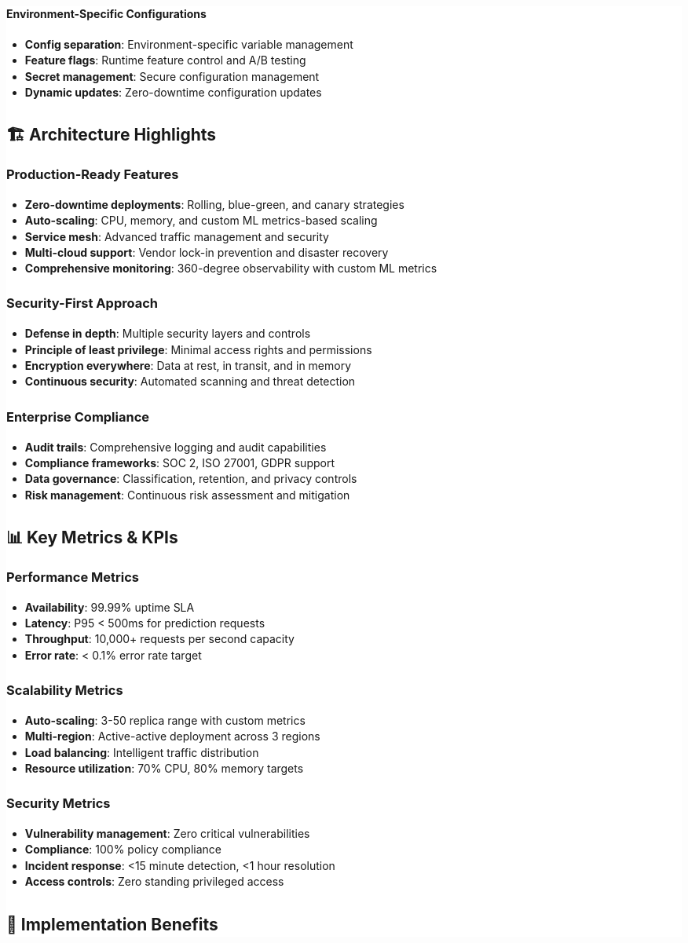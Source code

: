 #### Environment-Specific Configurations
- **Config separation**: Environment-specific variable management
- **Feature flags**: Runtime feature control and A/B testing
- **Secret management**: Secure configuration management
- **Dynamic updates**: Zero-downtime configuration updates

## 🏗️ Architecture Highlights

### Production-Ready Features
- **Zero-downtime deployments**: Rolling, blue-green, and canary strategies
- **Auto-scaling**: CPU, memory, and custom ML metrics-based scaling
- **Service mesh**: Advanced traffic management and security
- **Multi-cloud support**: Vendor lock-in prevention and disaster recovery
- **Comprehensive monitoring**: 360-degree observability with custom ML metrics

### Security-First Approach
- **Defense in depth**: Multiple security layers and controls
- **Principle of least privilege**: Minimal access rights and permissions
- **Encryption everywhere**: Data at rest, in transit, and in memory
- **Continuous security**: Automated scanning and threat detection

### Enterprise Compliance
- **Audit trails**: Comprehensive logging and audit capabilities
- **Compliance frameworks**: SOC 2, ISO 27001, GDPR support
- **Data governance**: Classification, retention, and privacy controls
- **Risk management**: Continuous risk assessment and mitigation

## 📊 Key Metrics & KPIs

### Performance Metrics
- **Availability**: 99.99% uptime SLA
- **Latency**: P95 < 500ms for prediction requests
- **Throughput**: 10,000+ requests per second capacity
- **Error rate**: < 0.1% error rate target

### Scalability Metrics
- **Auto-scaling**: 3-50 replica range with custom metrics
- **Multi-region**: Active-active deployment across 3 regions
- **Load balancing**: Intelligent traffic distribution
- **Resource utilization**: 70% CPU, 80% memory targets

### Security Metrics
- **Vulnerability management**: Zero critical vulnerabilities
- **Compliance**: 100% policy compliance
- **Incident response**: <15 minute detection, <1 hour resolution
- **Access controls**: Zero standing privileged access

## 🔧 Implementation Benefits
